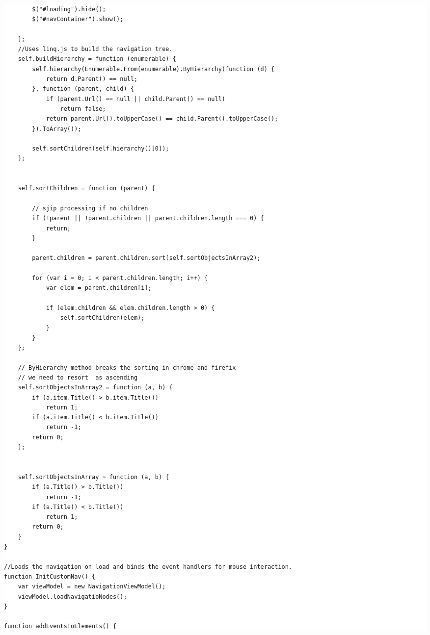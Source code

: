 ```
        $("#loading").hide();
        $("#navContainer").show();

    };
    //Uses linq.js to build the navigation tree.
    self.buildHierarchy = function (enumerable) {
        self.hierarchy(Enumerable.From(enumerable).ByHierarchy(function (d) {
            return d.Parent() == null;
        }, function (parent, child) {
            if (parent.Url() == null || child.Parent() == null)
                return false;
            return parent.Url().toUpperCase() == child.Parent().toUpperCase();
        }).ToArray());

        self.sortChildren(self.hierarchy()[0]);
    };


    self.sortChildren = function (parent) {

        // sjip processing if no children
        if (!parent || !parent.children || parent.children.length === 0) {
            return;
        }

        parent.children = parent.children.sort(self.sortObjectsInArray2);

        for (var i = 0; i < parent.children.length; i++) {
            var elem = parent.children[i];

            if (elem.children && elem.children.length > 0) {
                self.sortChildren(elem);
            }
        }
    };

    // ByHierarchy method breaks the sorting in chrome and firefix 
    // we need to resort  as ascending
    self.sortObjectsInArray2 = function (a, b) {
        if (a.item.Title() > b.item.Title())
            return 1;
        if (a.item.Title() < b.item.Title())
            return -1;
        return 0;
    };


    self.sortObjectsInArray = function (a, b) {
        if (a.Title() > b.Title())
            return -1;
        if (a.Title() < b.Title())
            return 1;
        return 0;
    }
}

//Loads the navigation on load and binds the event handlers for mouse interaction.
function InitCustomNav() {
    var viewModel = new NavigationViewModel();
    viewModel.loadNavigatioNodes();
}

function addEventsToElements() {
```